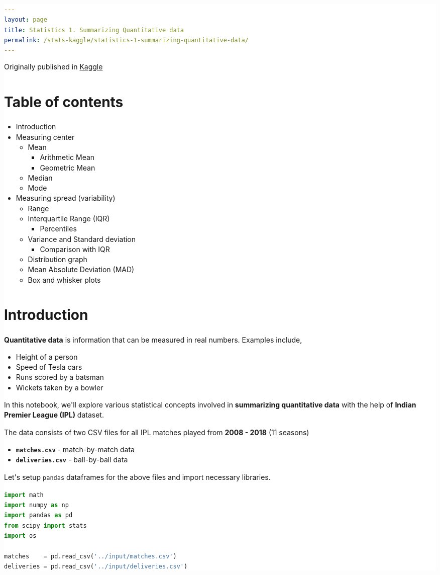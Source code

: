 ```yaml
---
layout: page
title: Statistics 1. Summarizing Quantitative data
permalink: /stats-kaggle/statistics-1-summarizing-quantitative-data/
---
```


Originally published in [Kaggle](https://www.kaggle.com/nowke9/statistics-1-summarizing-quantitative-data)

# Table of contents

* Introduction
* Measuring center
    * Mean
        * Arithmetic Mean
        * Geometric Mean
    * Median
    * Mode
* Measuring spread (variability)
    * Range
    * Interquartile Range (IQR)
        * Percentiles
    * Variance and Standard deviation
        * Comparison with IQR
    * Distribution graph
    * Mean Absolute Deviation (MAD)
    * Box and whisker plots

# Introduction
**Quantitative data** is information that can be measured in real numbers. Examples include,
* Height of a person
* Speed of Tesla cars
* Runs scored by a batsman
* Wickets taken by a bowler

In this notebook, we'll explore various statistical concepts involved in **summarizing quantitative data** with the help of **Indian Premier League (IPL)** dataset.

The data consists of two CSV files for all IPL matches played from  **2008 - 2018** (11 seasons)
* **`matches.csv`** - match-by-match data
* **`deliveries.csv`** - ball-by-ball data

Let's setup `pandas` dataframes for the above files and import necessary libraries.


```python
import math
import numpy as np
import pandas as pd
from scipy import stats
import os

matches    = pd.read_csv('../input/matches.csv')
deliveries = pd.read_csv('../input/deliveries.csv')
```
